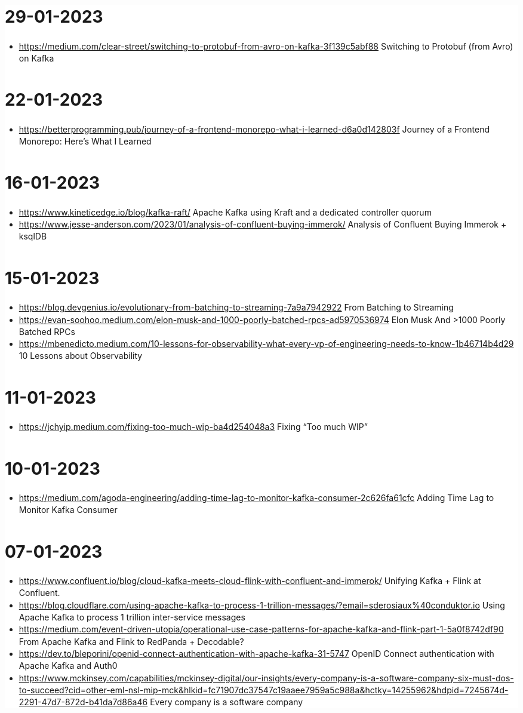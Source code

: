 # 29-01-2023

- https://medium.com/clear-street/switching-to-protobuf-from-avro-on-kafka-3f139c5abf88 Switching to Protobuf (from Avro) on Kafka

# 22-01-2023

- https://betterprogramming.pub/journey-of-a-frontend-monorepo-what-i-learned-d6a0d142803f Journey of a Frontend Monorepo: Here’s What I Learned

# 16-01-2023

- https://www.kineticedge.io/blog/kafka-raft/ Apache Kafka using Kraft and a dedicated controller quorum
- https://www.jesse-anderson.com/2023/01/analysis-of-confluent-buying-immerok/ Analysis of Confluent Buying Immerok + ksqlDB

# 15-01-2023

- https://blog.devgenius.io/evolutionary-from-batching-to-streaming-7a9a7942922 From Batching to Streaming
- https://evan-soohoo.medium.com/elon-musk-and-1000-poorly-batched-rpcs-ad5970536974 Elon Musk And >1000 Poorly Batched RPCs
- https://mbenedicto.medium.com/10-lessons-for-observability-what-every-vp-of-engineering-needs-to-know-1b46714b4d29 10 Lessons about Observability

# 11-01-2023

- https://jchyip.medium.com/fixing-too-much-wip-ba4d254048a3 Fixing “Too much WIP”

# 10-01-2023

- https://medium.com/agoda-engineering/adding-time-lag-to-monitor-kafka-consumer-2c626fa61cfc Adding Time Lag to Monitor Kafka Consumer

# 07-01-2023

- https://www.confluent.io/blog/cloud-kafka-meets-cloud-flink-with-confluent-and-immerok/ Unifying Kafka + Flink at Confluent.
- https://blog.cloudflare.com/using-apache-kafka-to-process-1-trillion-messages/?email=sderosiaux%40conduktor.io Using Apache Kafka to process 1 trillion inter-service messages
- https://medium.com/event-driven-utopia/operational-use-case-patterns-for-apache-kafka-and-flink-part-1-5a0f8742df90 From Apache Kafka and Flink to RedPanda + Decodable?
- https://dev.to/bleporini/openid-connect-authentication-with-apache-kafka-31-5747 OpenID Connect authentication with Apache Kafka and Auth0
- https://www.mckinsey.com/capabilities/mckinsey-digital/our-insights/every-company-is-a-software-company-six-must-dos-to-succeed?cid=other-eml-nsl-mip-mck&hlkid=fc71907dc37547c19aaee7959a5c988a&hctky=14255962&hdpid=7245674d-2291-47d7-872d-b41da7d86a46 Every company is a software company
